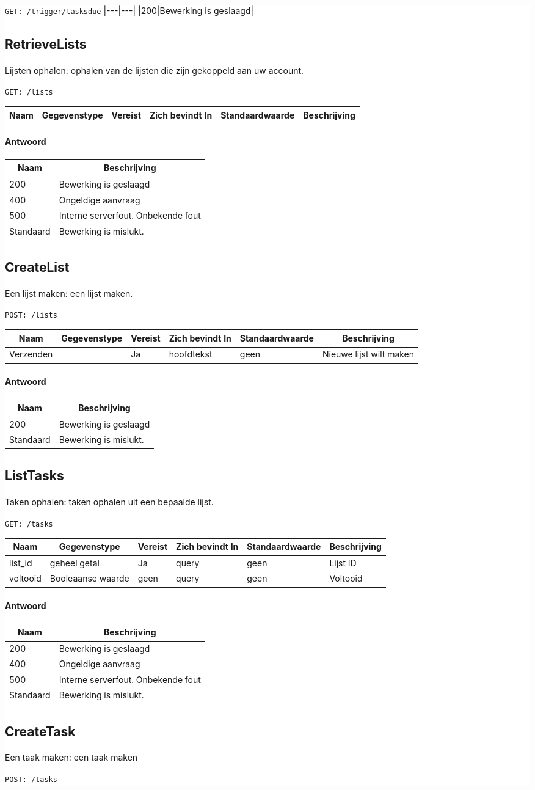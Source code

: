 ```GET: /trigger/tasksdue``` 
|---|---|
|200|Bewerking is geslaagd|


## <a name="retrievelists"></a>RetrieveLists
Lijsten ophalen: ophalen van de lijsten die zijn gekoppeld aan uw account. 

```GET: /lists``` 

| Naam| Gegevenstype|Vereist|Zich bevindt In|Standaardwaarde|Beschrijving|
| ---|---|---|---|---|---|

#### <a name="response"></a>Antwoord

|Naam|Beschrijving|
|---|---|
|200|Bewerking is geslaagd|
|400|Ongeldige aanvraag|
|500|Interne serverfout. Onbekende fout|
|Standaard|Bewerking is mislukt.|


## <a name="createlist"></a>CreateList
Een lijst maken: een lijst maken. 

```POST: /lists``` 

| Naam| Gegevenstype|Vereist|Zich bevindt In|Standaardwaarde|Beschrijving|
| ---|---|---|---|---|---|
|Verzenden| |Ja|hoofdtekst|geen|Nieuwe lijst wilt maken|

#### <a name="response"></a>Antwoord

|Naam|Beschrijving|
|---|---|
|200|Bewerking is geslaagd|
|Standaard|Bewerking is mislukt.|


## <a name="listtasks"></a>ListTasks
Taken ophalen: taken ophalen uit een bepaalde lijst. 

```GET: /tasks``` 

| Naam| Gegevenstype|Vereist|Zich bevindt In|Standaardwaarde|Beschrijving|
| ---|---|---|---|---|---|
|list_id|geheel getal|Ja|query|geen|Lijst ID|
|voltooid|Booleaanse waarde|geen|query|geen|Voltooid|

#### <a name="response"></a>Antwoord

|Naam|Beschrijving|
|---|---|
|200|Bewerking is geslaagd|
|400|Ongeldige aanvraag|
|500|Interne serverfout. Onbekende fout|
|Standaard|Bewerking is mislukt.|


## <a name="createtask"></a>CreateTask
Een taak maken: een taak maken 

```POST: /tasks``` 

```